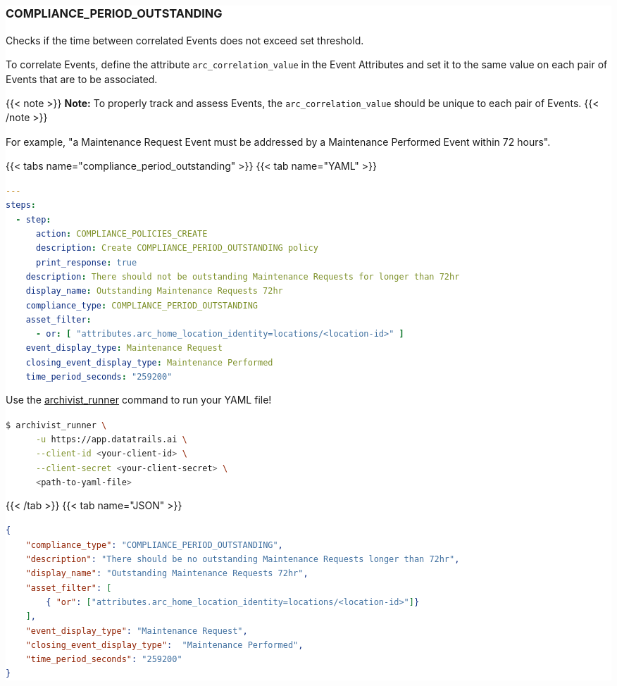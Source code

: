 ### COMPLIANCE_PERIOD_OUTSTANDING
Checks if the time between correlated Events does not exceed set threshold.

To correlate Events, define the attribute `arc_correlation_value` in the Event Attributes and set it to the same value on each pair of Events that are to be associated.

{{< note >}}
**Note:** To properly track and assess Events, the `arc_correlation_value` should be unique to each pair of Events.
{{< /note >}}

For example, "a Maintenance Request Event must be addressed by a Maintenance Performed Event within 72 hours".

{{< tabs name="compliance_period_outstanding" >}}
{{< tab name="YAML" >}}

```yaml
---
steps:
  - step:
      action: COMPLIANCE_POLICIES_CREATE
      description: Create COMPLIANCE_PERIOD_OUTSTANDING policy
      print_response: true
    description: There should not be outstanding Maintenance Requests for longer than 72hr
    display_name: Outstanding Maintenance Requests 72hr
    compliance_type: COMPLIANCE_PERIOD_OUTSTANDING
    asset_filter:
      - or: [ "attributes.arc_home_location_identity=locations/<location-id>" ]
    event_display_type: Maintenance Request
    closing_event_display_type: Maintenance Performed
    time_period_seconds: "259200"
```

Use the [archivist_runner](https://python.datatrails.ai/runner/index.html) command to run your YAML file!

```bash
$ archivist_runner \
      -u https://app.datatrails.ai \
      --client-id <your-client-id> \
      --client-secret <your-client-secret> \
      <path-to-yaml-file>
```

{{< /tab >}}
{{< tab name="JSON" >}}

```json
{
    "compliance_type": "COMPLIANCE_PERIOD_OUTSTANDING",
    "description": "There should be no outstanding Maintenance Requests longer than 72hr",
    "display_name": "Outstanding Maintenance Requests 72hr",
    "asset_filter": [
        { "or": ["attributes.arc_home_location_identity=locations/<location-id>"]}
    ],
    "event_display_type": "Maintenance Request",
    "closing_event_display_type":  "Maintenance Performed",
    "time_period_seconds": "259200"
}
```
